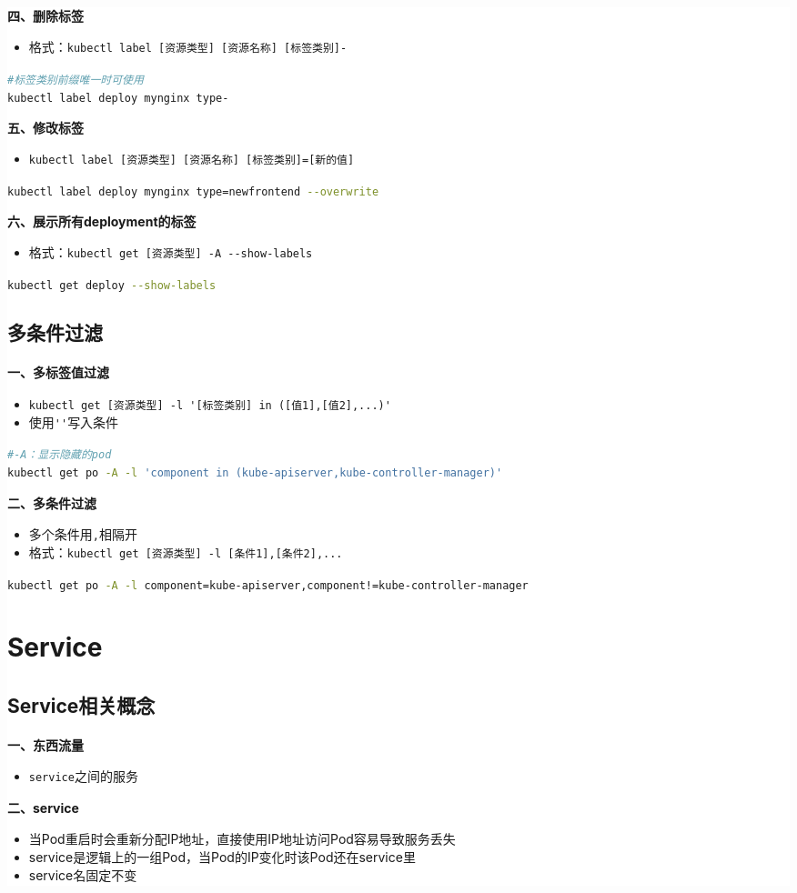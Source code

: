 **四、删除标签**

* 格式：`kubectl label [资源类型] [资源名称] [标签类别]-`

```bash
#标签类别前缀唯一时可使用
kubectl label deploy mynginx type-
```

**五、修改标签**

* `kubectl label [资源类型] [资源名称] [标签类别]=[新的值]`

```bash
kubectl label deploy mynginx type=newfrontend --overwrite
```

**六、展示所有deployment的标签**

* 格式：`kubectl get [资源类型] -A --show-labels`

```bash
kubectl get deploy --show-labels
```

## 多条件过滤

**一、多标签值过滤**

* `kubectl get [资源类型] -l '[标签类别] in ([值1],[值2],...)'`
* 使用`''`写入条件

```bash
#-A：显示隐藏的pod
kubectl get po -A -l 'component in (kube-apiserver,kube-controller-manager)'
```

**二、多条件过滤**

* 多个条件用`,`相隔开
* 格式：`kubectl get [资源类型] -l [条件1],[条件2],...`

```bash
kubectl get po -A -l component=kube-apiserver,component!=kube-controller-manager
```

# Service

## Service相关概念

**一、东西流量**

* `service`之间的服务

**二、service**

* 当Pod重启时会重新分配IP地址，直接使用IP地址访问Pod容易导致服务丢失
* service是逻辑上的一组Pod，当Pod的IP变化时该Pod还在service里
* service名固定不变
